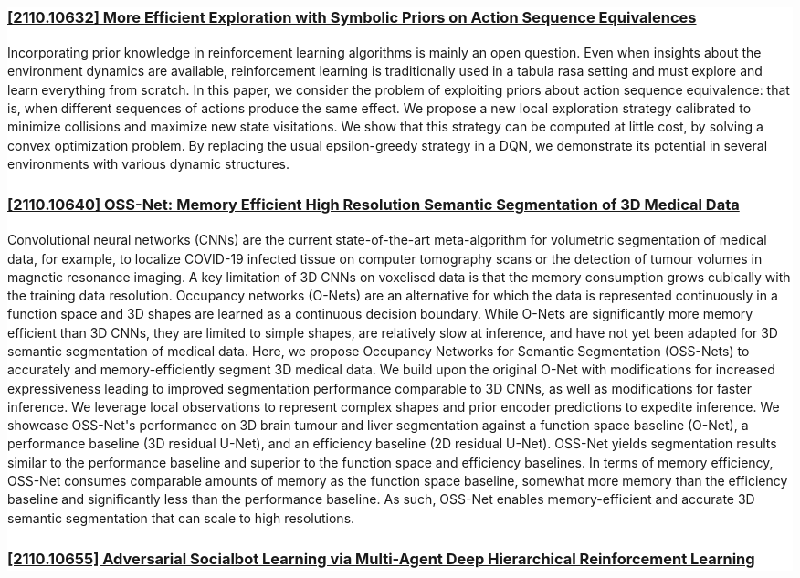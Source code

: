 
### [[2110.10632] More Efficient Exploration with Symbolic Priors on Action Sequence Equivalences](http://arxiv.org/abs/2110.10632)


  Incorporating prior knowledge in reinforcement learning algorithms is mainly
an open question. Even when insights about the environment dynamics are
available, reinforcement learning is traditionally used in a tabula rasa
setting and must explore and learn everything from scratch. In this paper, we
consider the problem of exploiting priors about action sequence equivalence:
that is, when different sequences of actions produce the same effect. We
propose a new local exploration strategy calibrated to minimize collisions and
maximize new state visitations. We show that this strategy can be computed at
little cost, by solving a convex optimization problem. By replacing the usual
epsilon-greedy strategy in a DQN, we demonstrate its potential in several
environments with various dynamic structures.

    

### [[2110.10640] OSS-Net: Memory Efficient High Resolution Semantic Segmentation of 3D Medical Data](http://arxiv.org/abs/2110.10640)


  Convolutional neural networks (CNNs) are the current state-of-the-art
meta-algorithm for volumetric segmentation of medical data, for example, to
localize COVID-19 infected tissue on computer tomography scans or the detection
of tumour volumes in magnetic resonance imaging. A key limitation of 3D CNNs on
voxelised data is that the memory consumption grows cubically with the training
data resolution. Occupancy networks (O-Nets) are an alternative for which the
data is represented continuously in a function space and 3D shapes are learned
as a continuous decision boundary. While O-Nets are significantly more memory
efficient than 3D CNNs, they are limited to simple shapes, are relatively slow
at inference, and have not yet been adapted for 3D semantic segmentation of
medical data. Here, we propose Occupancy Networks for Semantic Segmentation
(OSS-Nets) to accurately and memory-efficiently segment 3D medical data. We
build upon the original O-Net with modifications for increased expressiveness
leading to improved segmentation performance comparable to 3D CNNs, as well as
modifications for faster inference. We leverage local observations to represent
complex shapes and prior encoder predictions to expedite inference. We showcase
OSS-Net's performance on 3D brain tumour and liver segmentation against a
function space baseline (O-Net), a performance baseline (3D residual U-Net),
and an efficiency baseline (2D residual U-Net). OSS-Net yields segmentation
results similar to the performance baseline and superior to the function space
and efficiency baselines. In terms of memory efficiency, OSS-Net consumes
comparable amounts of memory as the function space baseline, somewhat more
memory than the efficiency baseline and significantly less than the performance
baseline. As such, OSS-Net enables memory-efficient and accurate 3D semantic
segmentation that can scale to high resolutions.

    

### [[2110.10655] Adversarial Socialbot Learning via Multi-Agent Deep Hierarchical Reinforcement Learning](http://arxiv.org/abs/2110.10655)
